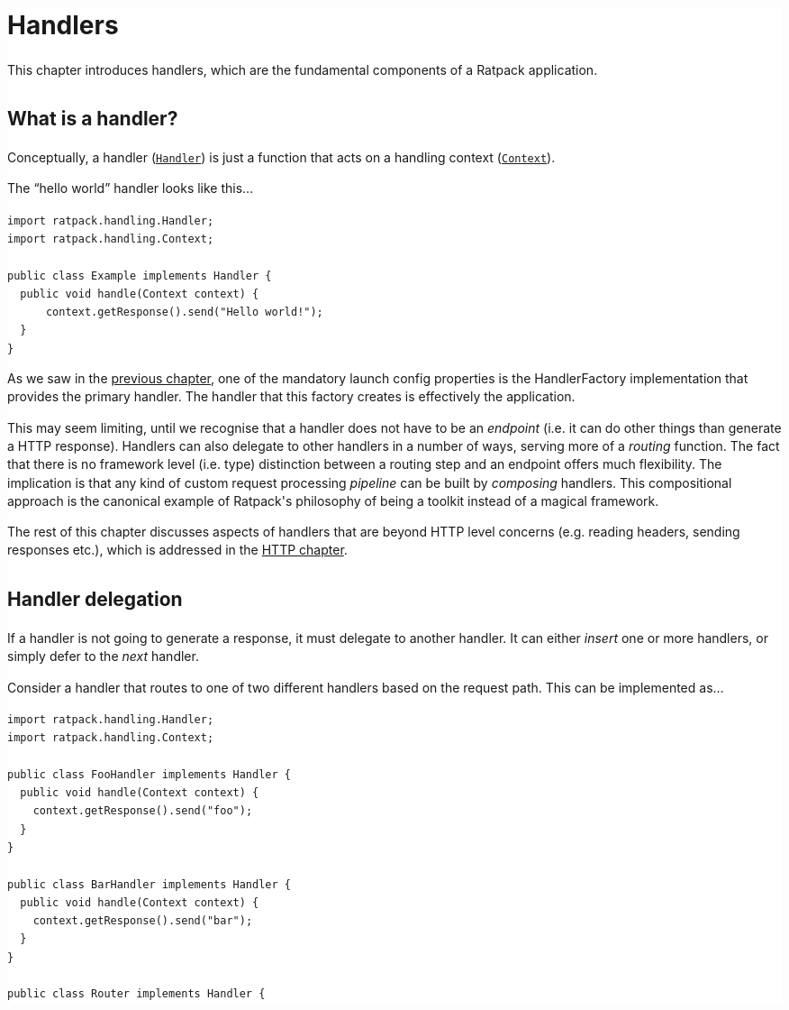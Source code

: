 # Handlers

This chapter introduces handlers, which are the fundamental components of a Ratpack application.

## What is a handler?

Conceptually, a handler ([`Handler`](api/ratpack/handling/Handler.html)) is just a function that acts on a handling context ([`Context`](api/ratpack/handling/Context.html)).

The “hello world” handler looks like this…

```language-java
import ratpack.handling.Handler;
import ratpack.handling.Context;

public class Example implements Handler {
  public void handle(Context context) {
      context.getResponse().send("Hello world!");
  }
}
```

As we saw in the [previous chapter](launching.html), one of the mandatory launch config properties is the HandlerFactory implementation
that provides the primary handler.
The handler that this factory creates is effectively the application.

This may seem limiting, until we recognise that a handler does not have to be an _endpoint_ (i.e. it can do other things than generate a HTTP response).
Handlers can also delegate to other handlers in a number of ways, serving more of a _routing_ function.
The fact that there is no framework level (i.e. type) distinction between a routing step and an endpoint offers much flexibility.
The implication is that any kind of custom request processing _pipeline_ can be built by _composing_ handlers.
This compositional approach is the canonical example of Ratpack's philosophy of being a toolkit instead of a magical framework.

The rest of this chapter discusses aspects of handlers that are beyond HTTP level concerns (e.g. reading headers, sending responses etc.), which is addressed in the [HTTP chapter](http.html).

## Handler delegation

If a handler is not going to generate a response, it must delegate to another handler.
It can either _insert_ one or more handlers, or simply defer to the _next_ handler.

Consider a handler that routes to one of two different handlers based on the request path.
This can be implemented as…

```language-groovy tested
import ratpack.handling.Handler;
import ratpack.handling.Context;

public class FooHandler implements Handler {
  public void handle(Context context) {
    context.getResponse().send("foo");
  }
}

public class BarHandler implements Handler {
  public void handle(Context context) {
    context.getResponse().send("bar");
  }
}

public class Router implements Handler {
```